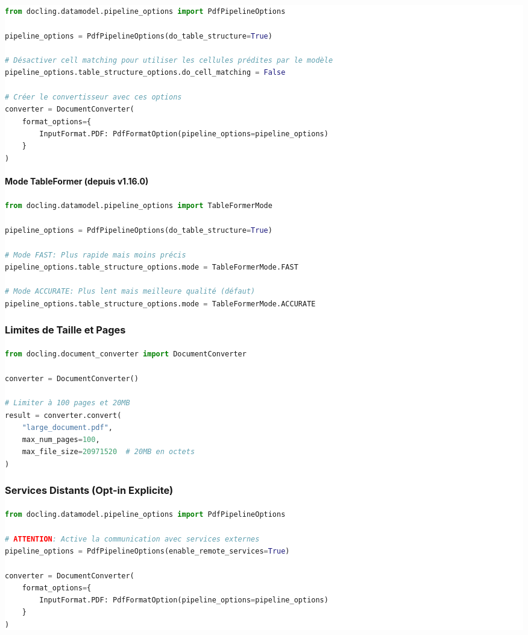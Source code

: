 ```python
from docling.datamodel.pipeline_options import PdfPipelineOptions

pipeline_options = PdfPipelineOptions(do_table_structure=True)

# Désactiver cell matching pour utiliser les cellules prédites par le modèle
pipeline_options.table_structure_options.do_cell_matching = False

# Créer le convertisseur avec ces options
converter = DocumentConverter(
    format_options={
        InputFormat.PDF: PdfFormatOption(pipeline_options=pipeline_options)
    }
)
```

#### Mode TableFormer (depuis v1.16.0)

```python
from docling.datamodel.pipeline_options import TableFormerMode

pipeline_options = PdfPipelineOptions(do_table_structure=True)

# Mode FAST: Plus rapide mais moins précis
pipeline_options.table_structure_options.mode = TableFormerMode.FAST

# Mode ACCURATE: Plus lent mais meilleure qualité (défaut)
pipeline_options.table_structure_options.mode = TableFormerMode.ACCURATE
```

### Limites de Taille et Pages

```python
from docling.document_converter import DocumentConverter

converter = DocumentConverter()

# Limiter à 100 pages et 20MB
result = converter.convert(
    "large_document.pdf",
    max_num_pages=100,
    max_file_size=20971520  # 20MB en octets
)
```

### Services Distants (Opt-in Explicite)

```python
from docling.datamodel.pipeline_options import PdfPipelineOptions

# ATTENTION: Active la communication avec services externes
pipeline_options = PdfPipelineOptions(enable_remote_services=True)

converter = DocumentConverter(
    format_options={
        InputFormat.PDF: PdfFormatOption(pipeline_options=pipeline_options)
    }
)
```
